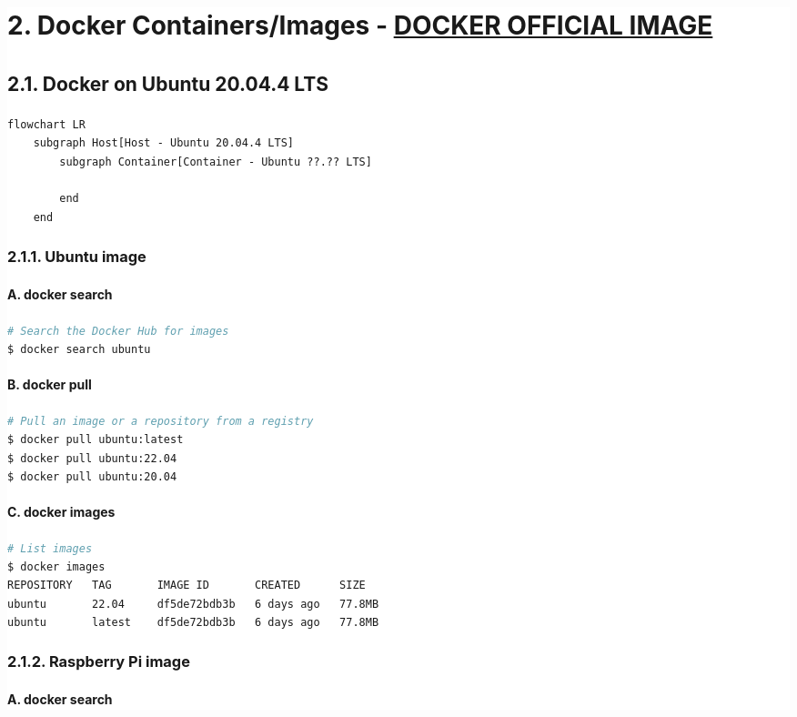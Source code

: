 ```bash
```

# 2. Docker Containers/Images - [DOCKER OFFICIAL IMAGE](https://docs.docker.com/docker-hub/official_repos/)


## 2.1. Docker on Ubuntu 20.04.4 LTS
```mermaid
flowchart LR
	subgraph Host[Host - Ubuntu 20.04.4 LTS]
		subgraph Container[Container - Ubuntu ??.?? LTS]
		
		end
	end

```

### 2.1.1. Ubuntu image

#### A. docker search

```bash
# Search the Docker Hub for images
$ docker search ubuntu

```

#### B. docker pull

```bash
# Pull an image or a repository from a registry
$ docker pull ubuntu:latest
$ docker pull ubuntu:22.04
$ docker pull ubuntu:20.04

```

#### C. docker images

```bash
# List images
$ docker images
REPOSITORY   TAG       IMAGE ID       CREATED      SIZE
ubuntu       22.04     df5de72bdb3b   6 days ago   77.8MB
ubuntu       latest    df5de72bdb3b   6 days ago   77.8MB

```

### 2.1.2. Raspberry Pi image

#### A. docker search


[license-image]: https://img.shields.io/github/license/lankahsu520/HelperX.svg
[license-url]: https://github.com/lankahsu520/HelperX/blob/master/LICENSE
[stars-image]: https://img.shields.io/github/stars/lankahsu520/HelperX.svg
[stars-url]: https://github.com/lankahsu520/HelperX/stargazers
[forks-image]: https://img.shields.io/github/forks/lankahsu520/HelperX.svg
[forks-url]: https://github.com/lankahsu520/HelperX/network
[issues-image]: https://img.shields.io/github/issues/lankahsu520/HelperX.svg
[issues-url]: https://github.com/lankahsu520/HelperX/issues
[watchers-image]: https://img.shields.io/github/watchers/lankahsu520/HelperX.svg
[watchers-url]: https://github.com/lankahsu520/HelperX/watchers
